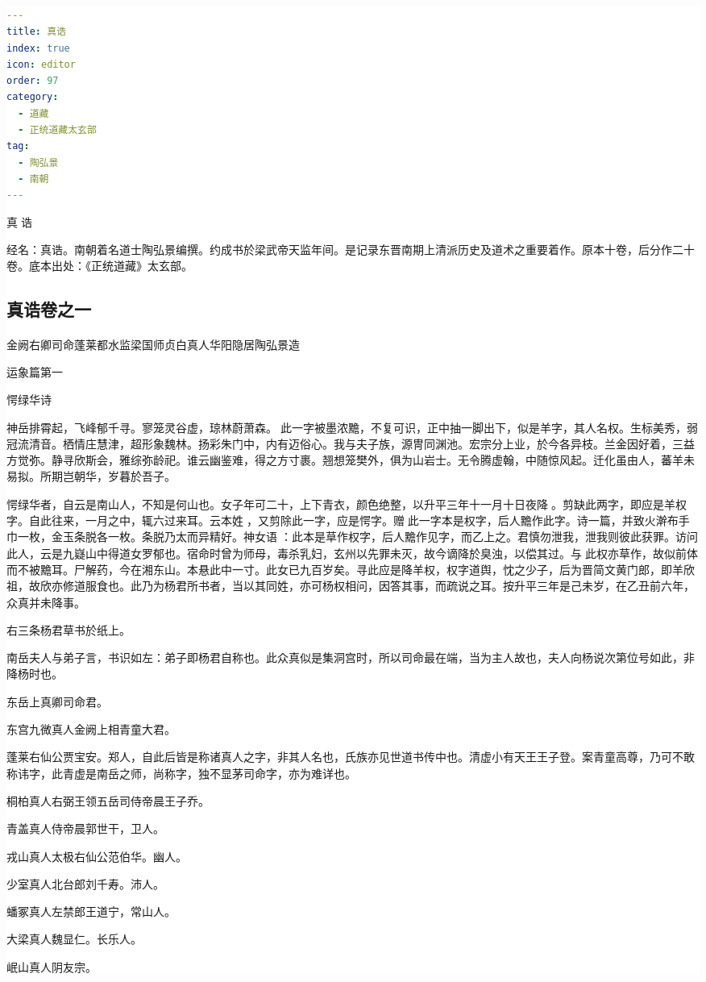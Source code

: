 ```yaml
---
title: 真诰
index: true
icon: editor
order: 97
category:
  - 道藏
  - 正统道藏太玄部
tag:
  - 陶弘景
  - 南朝
---
```


真 诰  

经名：真诰。南朝着名道士陶弘景编撰。约成书於梁武帝天监年间。是记录东晋南期上清派历史及道术之重要着作。原本十卷，后分作二十卷。底本出处：《正统道藏》太玄部。  

## 真诰卷之一

金阙右卿司命蓬莱都水监梁国师贞白真人华阳隐居陶弘景造  

运象篇第一  

愕绿华诗  

神岳排霄起，飞峰郁千寻。寥笼灵谷虚，琼林蔚萧森。 此一字被墨浓黵，不复可识，正中抽一脚出下，似是羊字，其人名权。生标美秀，弱冠流清音。栖情庄慧津，超形象魏林。扬彩朱门中，内有迈俗心。我与夫子族，源冑同渊池。宏宗分上业，於今各异枝。兰金因好着，三益方觉弥。静寻欣斯会，雅综弥龄祀。谁云幽鉴难，得之方寸裹。翘想笼樊外，俱为山岩士。无令腾虚翰，中随惊风起。迁化虽由人，蕃羊未易拟。所期岂朝华，岁暮於吾子。  

愕绿华者，自云是南山人，不知是何山也。女子年可二十，上下青衣，颜色绝整，以升平三年十一月十日夜降 。剪缺此两字，即应是羊权字。自此往来，一月之中，辄六过来耳。云本姓 ，又剪除此一字，应是愕字。赠 此一字本是权字，后人黵作此字。诗一篇，并致火澣布手巾一枚，金玉条脱各一枚。条脱乃太而异精好。神女语 ：此本是草作权字，后人黵作见字，而乙上之。君慎勿泄我，泄我则彼此获罪。访问此人，云是九嶷山中得道女罗郁也。宿命时曾为师母，毒杀乳妇，玄州以先罪未灭，故今谪降於臭浊，以偿其过。与 此权亦草作，故似前体而不被黵耳。尸解药，今在湘东山。本悬此中一寸。此女已九百岁矣。寻此应是降羊权，权字道舆，忱之少子，后为晋简文黄门郎，即羊欣祖，故欣亦修道服食也。此乃为杨君所书者，当以其同姓，亦可杨权相问，因答其事，而疏说之耳。按升平三年是己未岁，在乙丑前六年，众真并未降事。  

右三条杨君草书於纸上。  

南岳夫人与弟子言，书识如左：弟子即杨君自称也。此众真似是集洞宫时，所以司命最在端，当为主人故也，夫人向杨说次第位号如此，非降杨时也。  

东岳上真卿司命君。  

东宫九微真人金阙上相青童大君。  

蓬莱右仙公贾宝安。郑人，自此后皆是称诸真人之字，非其人名也，氏族亦见世道书传中也。清虚小有天王王子登。案青童高尊，乃可不敢称讳字，此青虚是南岳之师，尚称字，独不显茅司命字，亦为难详也。  

桐柏真人右弼王领五岳司侍帝晨王子乔。  

青盖真人侍帝晨郭世干，卫人。  

戎山真人太极右仙公范伯华。幽人。  

少室真人北台郎刘千寿。沛人。  

蟠冢真人左禁郎王道宁，常山人。  

大梁真人魏显仁。长乐人。  

岷山真人阴友宗。  
